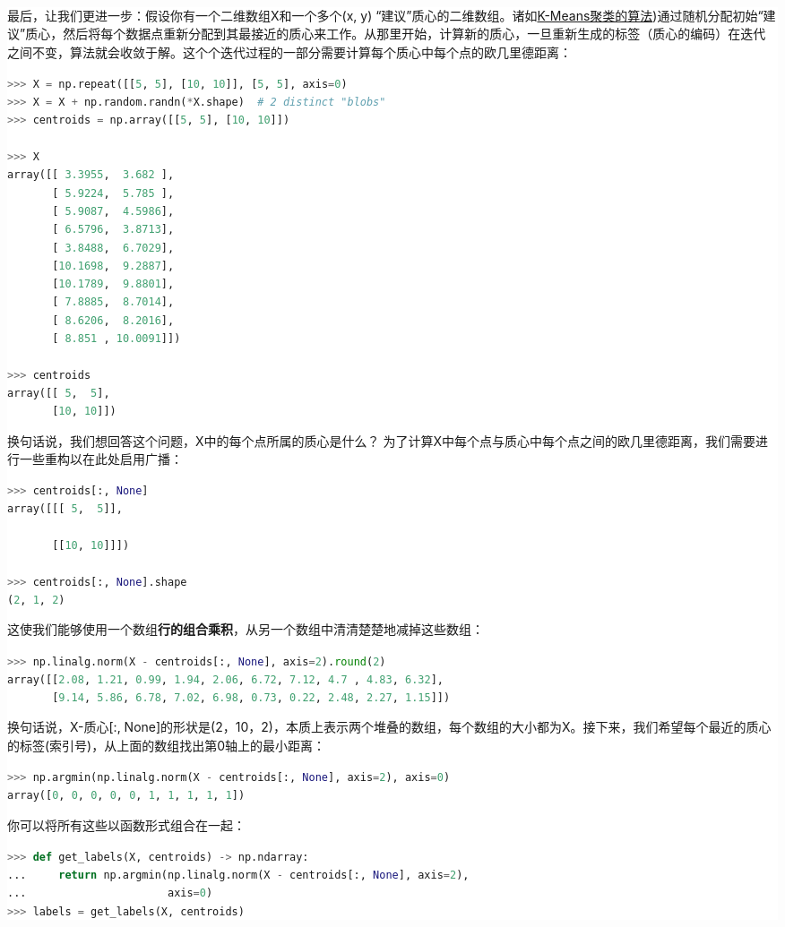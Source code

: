 最后，让我们更进一步：假设你有一个二维数组X和一个多个(x, y) “建议”质心的二维数组。诸如[K-Means聚类的算法](http://scikit-learn.org/stable/modules/generated/sklearn.cluster.KMeans.html))通过随机分配初始“建议”质心，然后将每个数据点重新分配到其最接近的质心来工作。从那里开始，计算新的质心，一旦重新生成的标签（质心的编码）在迭代之间不变，算法就会收敛于解。这个个迭代过程的一部分需要计算每个质心中每个点的欧几里德距离：

```python
>>> X = np.repeat([[5, 5], [10, 10]], [5, 5], axis=0)
>>> X = X + np.random.randn(*X.shape)  # 2 distinct "blobs"
>>> centroids = np.array([[5, 5], [10, 10]])

>>> X
array([[ 3.3955,  3.682 ],
       [ 5.9224,  5.785 ],
       [ 5.9087,  4.5986],
       [ 6.5796,  3.8713],
       [ 3.8488,  6.7029],
       [10.1698,  9.2887],
       [10.1789,  9.8801],
       [ 7.8885,  8.7014],
       [ 8.6206,  8.2016],
       [ 8.851 , 10.0091]])

>>> centroids
array([[ 5,  5],
       [10, 10]])
```

换句话说，我们想回答这个问题，X中的每个点所属的质心是什么？ 为了计算X中每个点与质心中每个点之间的欧几里德距离，我们需要进行一些重构以在此处启用广播：

```python
>>> centroids[:, None]
array([[[ 5,  5]],

       [[10, 10]]])

>>> centroids[:, None].shape
(2, 1, 2)
```

这使我们能够使用一个数组**行的组合乘积**，从另一个数组中清清楚楚地减掉这些数组：

```python
>>> np.linalg.norm(X - centroids[:, None], axis=2).round(2)
array([[2.08, 1.21, 0.99, 1.94, 2.06, 6.72, 7.12, 4.7 , 4.83, 6.32],
       [9.14, 5.86, 6.78, 7.02, 6.98, 0.73, 0.22, 2.48, 2.27, 1.15]])
```

换句话说，X-质心[:, None]的形状是(2，10，2)，本质上表示两个堆叠的数组，每个数组的大小都为X。接下来，我们希望每个最近的质心的标签(索引号)，从上面的数组找出第0轴上的最小距离：

```python
>>> np.argmin(np.linalg.norm(X - centroids[:, None], axis=2), axis=0)
array([0, 0, 0, 0, 0, 1, 1, 1, 1, 1])
```

你可以将所有这些以函数形式组合在一起：

```python
>>> def get_labels(X, centroids) -> np.ndarray:
...     return np.argmin(np.linalg.norm(X - centroids[:, None], axis=2),
...                      axis=0)
>>> labels = get_labels(X, centroids)
```
